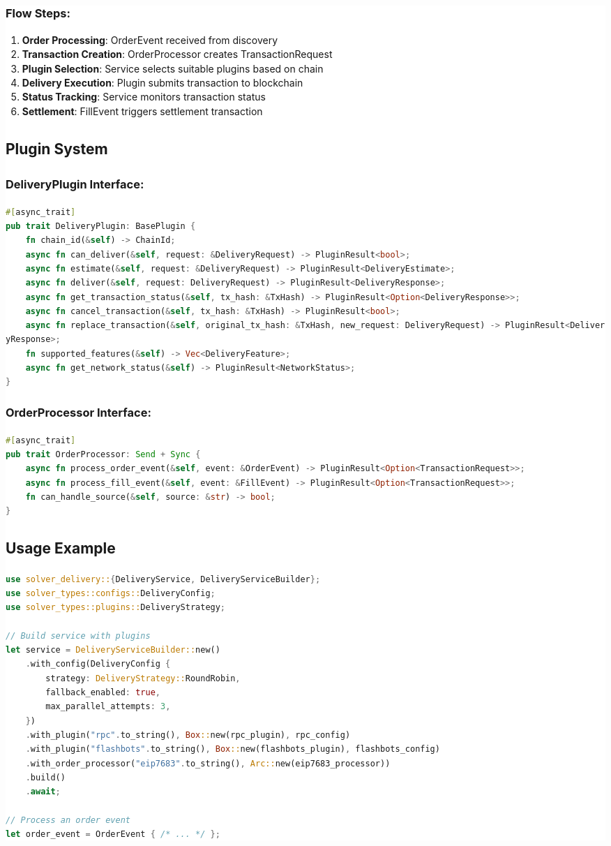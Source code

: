 ### Flow Steps:
1. **Order Processing**: OrderEvent received from discovery
2. **Transaction Creation**: OrderProcessor creates TransactionRequest
3. **Plugin Selection**: Service selects suitable plugins based on chain
4. **Delivery Execution**: Plugin submits transaction to blockchain
5. **Status Tracking**: Service monitors transaction status
6. **Settlement**: FillEvent triggers settlement transaction

## Plugin System

### DeliveryPlugin Interface:
```rust
#[async_trait]
pub trait DeliveryPlugin: BasePlugin {
    fn chain_id(&self) -> ChainId;
    async fn can_deliver(&self, request: &DeliveryRequest) -> PluginResult<bool>;
    async fn estimate(&self, request: &DeliveryRequest) -> PluginResult<DeliveryEstimate>;
    async fn deliver(&self, request: DeliveryRequest) -> PluginResult<DeliveryResponse>;
    async fn get_transaction_status(&self, tx_hash: &TxHash) -> PluginResult<Option<DeliveryResponse>>;
    async fn cancel_transaction(&self, tx_hash: &TxHash) -> PluginResult<bool>;
    async fn replace_transaction(&self, original_tx_hash: &TxHash, new_request: DeliveryRequest) -> PluginResult<DeliveryResponse>;
    fn supported_features(&self) -> Vec<DeliveryFeature>;
    async fn get_network_status(&self) -> PluginResult<NetworkStatus>;
}
```

### OrderProcessor Interface:
```rust
#[async_trait]
pub trait OrderProcessor: Send + Sync {
    async fn process_order_event(&self, event: &OrderEvent) -> PluginResult<Option<TransactionRequest>>;
    async fn process_fill_event(&self, event: &FillEvent) -> PluginResult<Option<TransactionRequest>>;
    fn can_handle_source(&self, source: &str) -> bool;
}
```

## Usage Example

```rust
use solver_delivery::{DeliveryService, DeliveryServiceBuilder};
use solver_types::configs::DeliveryConfig;
use solver_types::plugins::DeliveryStrategy;

// Build service with plugins
let service = DeliveryServiceBuilder::new()
    .with_config(DeliveryConfig {
        strategy: DeliveryStrategy::RoundRobin,
        fallback_enabled: true,
        max_parallel_attempts: 3,
    })
    .with_plugin("rpc".to_string(), Box::new(rpc_plugin), rpc_config)
    .with_plugin("flashbots".to_string(), Box::new(flashbots_plugin), flashbots_config)
    .with_order_processor("eip7683".to_string(), Arc::new(eip7683_processor))
    .build()
    .await;

// Process an order event
let order_event = OrderEvent { /* ... */ };
```